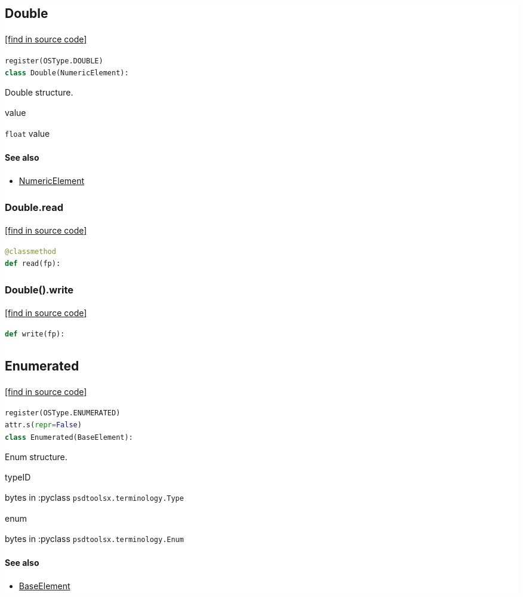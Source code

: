 ## Double

[[find in source code]](../../../psdtoolsx/psd/descriptor.py#L357)

```python
register(OSType.DOUBLE)
class Double(NumericElement):
```

Double structure.

value

`float` value

#### See also

- [NumericElement](base.md#numericelement)

### Double.read

[[find in source code]](../../../psdtoolsx/psd/descriptor.py#L366)

```python
@classmethod
def read(fp):
```

### Double().write

[[find in source code]](../../../psdtoolsx/psd/descriptor.py#L370)

```python
def write(fp):
```

## Enumerated

[[find in source code]](../../../psdtoolsx/psd/descriptor.py#L549)

```python
register(OSType.ENUMERATED)
attr.s(repr=False)
class Enumerated(BaseElement):
```

Enum structure.

typeID

bytes in :pyclass `psdtoolsx.terminology.Type`

enum

bytes in :pyclass `psdtoolsx.terminology.Enum`

#### See also

- [BaseElement](base.md#baseelement)
